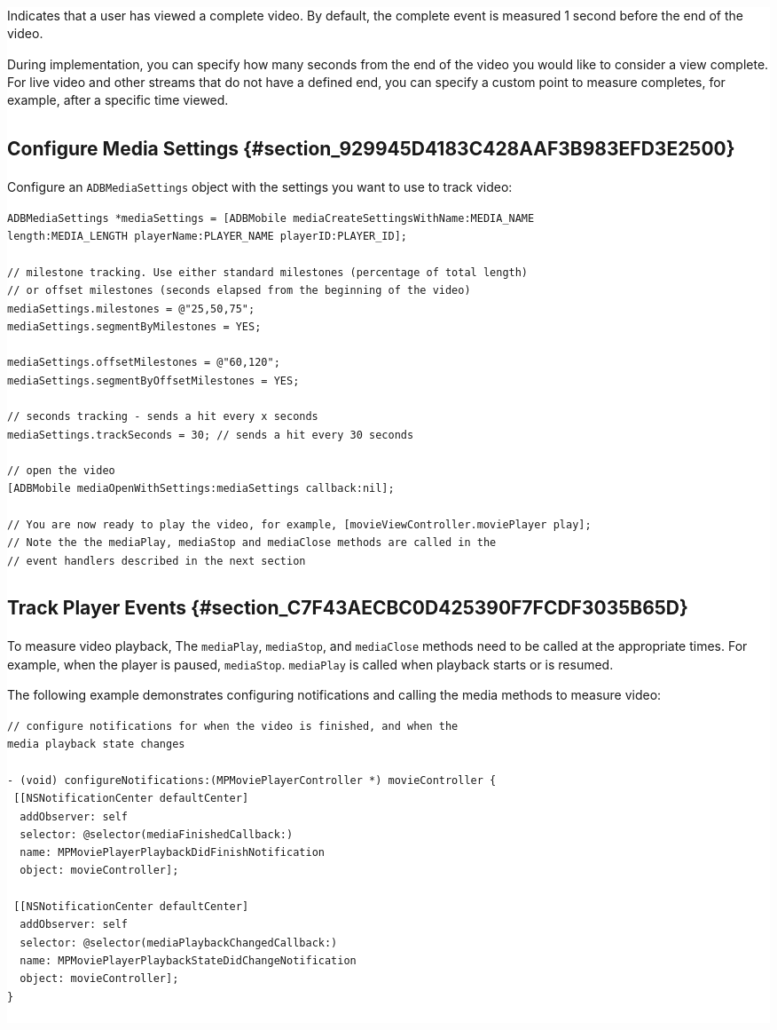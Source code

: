    <td colname="col3"> <p>Indicates that a user has viewed a complete video. By default, the complete event is measured 1 second before the end of the video. </p> <p>During implementation, you can specify how many seconds from the end of the video you would like to consider a view complete. For live video and other streams that do not have a defined end, you can specify a custom point to measure completes, for example, after a specific time viewed. </p> </td> 
  </tr> 
 </tbody> 
</table>

## Configure Media Settings {#section_929945D4183C428AAF3B983EFD3E2500}

Configure an `ADBMediaSettings` object with the settings you want to use to track video:

```
ADBMediaSettings *mediaSettings = [ADBMobile mediaCreateSettingsWithName:MEDIA_NAME  
length:MEDIA_LENGTH playerName:PLAYER_NAME playerID:PLAYER_ID]; 
 
// milestone tracking. Use either standard milestones (percentage of total length) 
// or offset milestones (seconds elapsed from the beginning of the video) 
mediaSettings.milestones = @"25,50,75"; 
mediaSettings.segmentByMilestones = YES; 
 
mediaSettings.offsetMilestones = @"60,120"; 
mediaSettings.segmentByOffsetMilestones = YES; 
 
// seconds tracking - sends a hit every x seconds 
mediaSettings.trackSeconds = 30; // sends a hit every 30 seconds 
 
// open the video 
[ADBMobile mediaOpenWithSettings:mediaSettings callback:nil]; 
 
// You are now ready to play the video, for example, [movieViewController.moviePlayer play]; 
// Note the the mediaPlay, mediaStop and mediaClose methods are called in the 
// event handlers described in the next section
```

## Track Player Events {#section_C7F43AECBC0D425390F7FCDF3035B65D}

To measure video playback, The `mediaPlay`, `mediaStop`, and `mediaClose` methods need to be called at the appropriate times. For example, when the player is paused, `mediaStop`. `mediaPlay` is called when playback starts or is resumed.

The following example demonstrates configuring notifications and calling the media methods to measure video:

```
// configure notifications for when the video is finished, and when the 
media playback state changes 
 
- (void) configureNotifications:(MPMoviePlayerController *) movieController { 
 [[NSNotificationCenter defaultCenter] 
  addObserver: self 
  selector: @selector(mediaFinishedCallback:) 
  name: MPMoviePlayerPlaybackDidFinishNotification 
  object: movieController]; 
  
 [[NSNotificationCenter defaultCenter] 
  addObserver: self 
  selector: @selector(mediaPlaybackChangedCallback:) 
  name: MPMoviePlayerPlaybackStateDidChangeNotification 
  object: movieController]; 
} 
 
```